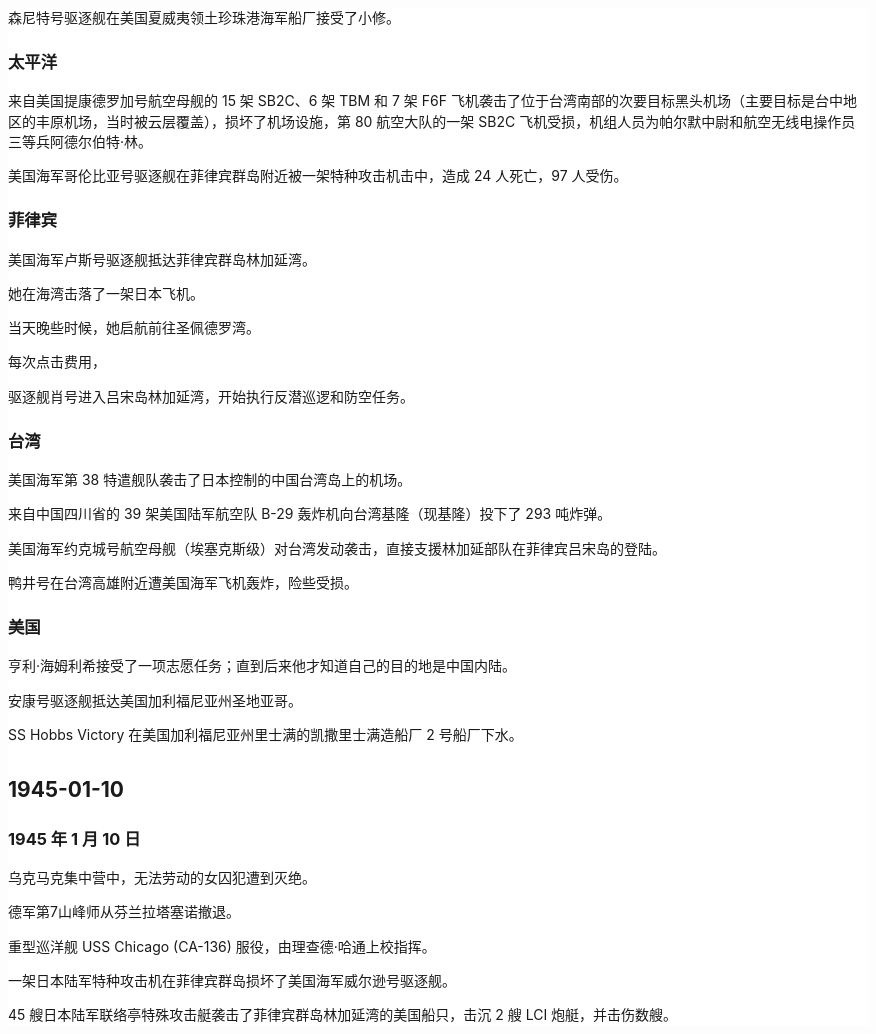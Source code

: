森尼特号驱逐舰在美国夏威夷领土珍珠港海军船厂接受了小修。

### 太平洋

来自美国提康德罗加号航空母舰的 15 架 SB2C、6 架 TBM 和 7 架 F6F
飞机袭击了位于台湾南部的次要目标黑头机场（主要目标是台中地区的丰原机场，当时被云层覆盖），损坏了机场设施，第
80 航空大队的一架 SB2C
飞机受损，机组人员为帕尔默中尉和航空无线电操作员三等兵阿德尔伯特·林。

美国海军哥伦比亚号驱逐舰在菲律宾群岛附近被一架特种攻击机击中，造成 24
人死亡，97 人受伤。

### 菲律宾

美国海军卢斯号驱逐舰抵达菲律宾群岛林加延湾。

她在海湾击落了一架日本飞机。

当天晚些时候，她启航前往圣佩德罗湾。

每次点击费用，

驱逐舰肖号进入吕宋岛林加延湾，开始执行反潜巡逻和防空任务。

### 台湾

美国海军第 38 特遣舰队袭击了日本控制的中国台湾岛上的机场。

来自中国四川省的 39 架美国陆军航空队 B-29
轰炸机向台湾基隆（现基隆）投下了 293 吨炸弹。

美国海军约克城号航空母舰（埃塞克斯级）对台湾发动袭击，直接支援林加延部队在菲律宾吕宋岛的登陆。

鸭井号在台湾高雄附近遭美国海军飞机轰炸，险些受损。

### 美国

亨利·海姆利希接受了一项志愿任务；直到后来他才知道自己的目的地是中国内陆。

安康号驱逐舰抵达美国加利福尼亚州圣地亚哥。

SS Hobbs Victory 在美国加利福尼亚州里士满的凯撒里士满造船厂 2
号船厂下水。

## 1945-01-10

### 1945 年 1 月 10 日

乌克马克集中营中，无法劳动的女囚犯遭到灭绝。

德军第7山峰师从芬兰拉塔塞诺撤退。

重型巡洋舰 USS Chicago (CA-136) 服役，由理查德·哈通上校指挥。

一架日本陆军特种攻击机在菲律宾群岛损坏了美国海军威尔逊号驱逐舰。

45 艘日本陆军联络亭特殊攻击艇袭击了菲律宾群岛林加延湾的美国船只，击沉 2
艘 LCI 炮艇，并击伤数艘。
